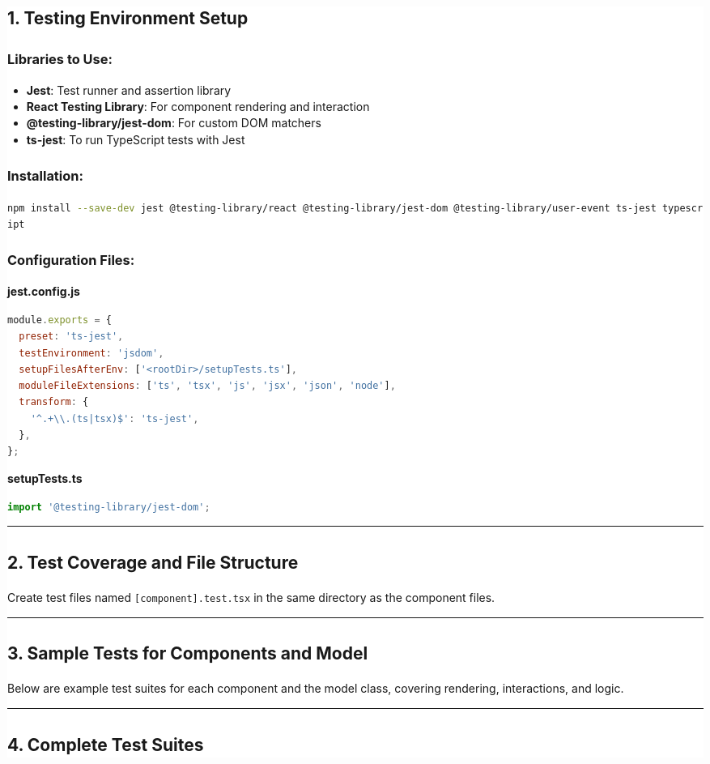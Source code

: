 
## 1. Testing Environment Setup

### Libraries to Use:
- **Jest**: Test runner and assertion library
- **React Testing Library**: For component rendering and interaction
- **@testing-library/jest-dom**: For custom DOM matchers
- **ts-jest**: To run TypeScript tests with Jest

### Installation:
```bash
npm install --save-dev jest @testing-library/react @testing-library/jest-dom @testing-library/user-event ts-jest typescript
```

### Configuration Files:

**jest.config.js**
```js
module.exports = {
  preset: 'ts-jest',
  testEnvironment: 'jsdom',
  setupFilesAfterEnv: ['<rootDir>/setupTests.ts'],
  moduleFileExtensions: ['ts', 'tsx', 'js', 'jsx', 'json', 'node'],
  transform: {
    '^.+\\.(ts|tsx)$': 'ts-jest',
  },
};
```

**setupTests.ts**
```ts
import '@testing-library/jest-dom';
```

---

## 2. Test Coverage and File Structure

Create test files named `[component].test.tsx` in the same directory as the component files.

---

## 3. Sample Tests for Components and Model

Below are example test suites for each component and the model class, covering rendering, interactions, and logic.

---

## 4. Complete Test Suites

